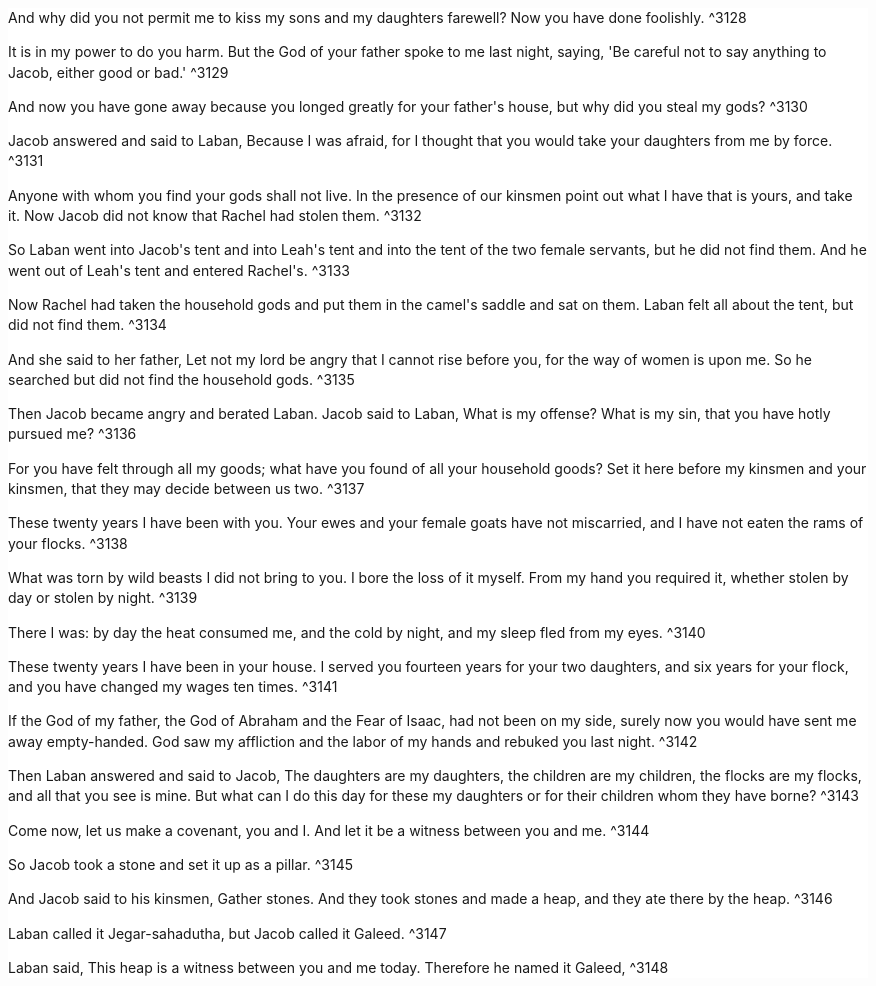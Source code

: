 And why did you not permit me to kiss my sons and my daughters farewell? Now you have done foolishly. ^3128

It is in my power to do you harm. But the God of your father spoke to me last night, saying, 'Be careful not to say anything to Jacob, either good or bad.' ^3129

And now you have gone away because you longed greatly for your father's house, but why did you steal my gods? ^3130

Jacob answered and said to Laban, Because I was afraid, for I thought that you would take your daughters from me by force. ^3131

Anyone with whom you find your gods shall not live. In the presence of our kinsmen point out what I have that is yours, and take it. Now Jacob did not know that Rachel had stolen them. ^3132

So Laban went into Jacob's tent and into Leah's tent and into the tent of the two female servants, but he did not find them. And he went out of Leah's tent and entered Rachel's. ^3133

Now Rachel had taken the household gods and put them in the camel's saddle and sat on them. Laban felt all about the tent, but did not find them. ^3134

And she said to her father, Let not my lord be angry that I cannot rise before you, for the way of women is upon me. So he searched but did not find the household gods. ^3135

Then Jacob became angry and berated Laban. Jacob said to Laban, What is my offense? What is my sin, that you have hotly pursued me? ^3136

For you have felt through all my goods; what have you found of all your household goods? Set it here before my kinsmen and your kinsmen, that they may decide between us two. ^3137

These twenty years I have been with you. Your ewes and your female goats have not miscarried, and I have not eaten the rams of your flocks. ^3138

What was torn by wild beasts I did not bring to you. I bore the loss of it myself. From my hand you required it, whether stolen by day or stolen by night. ^3139

There I was: by day the heat consumed me, and the cold by night, and my sleep fled from my eyes. ^3140

These twenty years I have been in your house. I served you fourteen years for your two daughters, and six years for your flock, and you have changed my wages ten times. ^3141

If the God of my father, the God of Abraham and the Fear of Isaac, had not been on my side, surely now you would have sent me away empty-handed. God saw my affliction and the labor of my hands and rebuked you last night. ^3142

Then Laban answered and said to Jacob, The daughters are my daughters, the children are my children, the flocks are my flocks, and all that you see is mine. But what can I do this day for these my daughters or for their children whom they have borne? ^3143

Come now, let us make a covenant, you and I. And let it be a witness between you and me. ^3144

So Jacob took a stone and set it up as a pillar. ^3145

And Jacob said to his kinsmen, Gather stones. And they took stones and made a heap, and they ate there by the heap. ^3146

Laban called it Jegar-sahadutha, but Jacob called it Galeed. ^3147

Laban said, This heap is a witness between you and me today. Therefore he named it Galeed, ^3148

